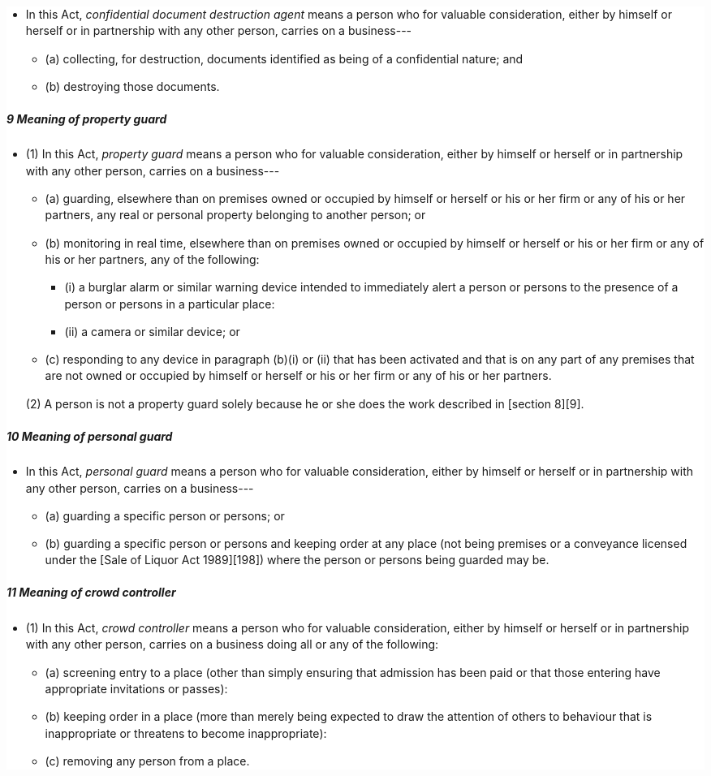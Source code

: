*   In this Act, _confidential document destruction agent_ means a person who for valuable consideration, either by himself or herself or in partnership with any other person, carries on a business---
        
    *   (a) collecting, for destruction, documents identified as being of a confidential nature; and
    
    *   (b) destroying those documents.
    
    

##### 9 Meaning of property guard
    
*   (1) In this Act, _property guard_ means a person who for valuable consideration, either by himself or herself or in partnership with any other person, carries on a business---
        
    *   (a) guarding, elsewhere than on premises owned or occupied by himself or herself or his or her firm or any of his or her partners, any real or personal property belonging to another person; or
    
    *   (b) monitoring in real time, elsewhere than on premises owned or occupied by himself or herself or his or her firm or any of his or her partners, any of the following:
            
        *   (i) a burglar alarm or similar warning device intended to immediately alert a person or persons to the presence of a person or persons in a particular place:
        
        *   (ii) a camera or similar device; or
        
        
    
    *   (c) responding to any device in paragraph (b)(i) or (ii) that has been activated and that is on any part of any premises that are not owned or occupied by himself or herself or his or her firm or any of his or her partners.
    
    (2) A person is not a property guard solely because he or she does the work described in [section 8][9].

##### 10 Meaning of personal guard
    
*   In this Act, _personal guard_ means a person who for valuable consideration, either by himself or herself or in partnership with any other person, carries on a business--- 
        
    *   (a) guarding a specific person or persons; or
    
    *   (b) guarding a specific person or persons and keeping order at any place (not being premises or a conveyance licensed under the [Sale of Liquor Act 1989][198]) where the person or persons being guarded may be.
    
    

##### 11 Meaning of crowd controller
    
*   (1) In this Act, _crowd controller_ means a person who for valuable consideration, either by himself or herself or in partnership with any other person, carries on a business doing all or any of the following:
        
    *   (a) screening entry to a place (other than simply ensuring that admission has been paid or that those entering have appropriate invitations or passes):
    
    *   (b) keeping order in a place (more than merely being expected to draw the attention of others to behaviour that is inappropriate or threatens to become inappropriate):
    
    *   (c) removing any person from a place.
    
